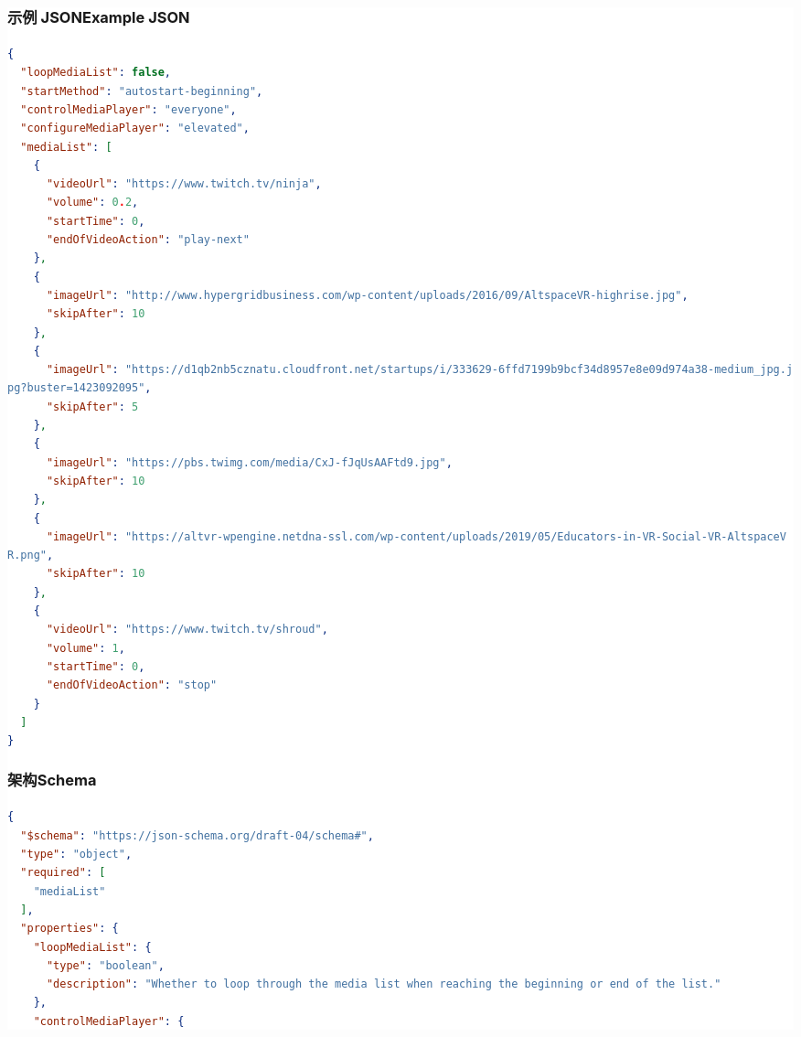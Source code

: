 ### <a name="example-json"></a><span data-ttu-id="934c8-206">示例 JSON</span><span class="sxs-lookup"><span data-stu-id="934c8-206">Example JSON</span></span>

```json
{
  "loopMediaList": false,
  "startMethod": "autostart-beginning",
  "controlMediaPlayer": "everyone",
  "configureMediaPlayer": "elevated",
  "mediaList": [
    {
      "videoUrl": "https://www.twitch.tv/ninja",
      "volume": 0.2,
      "startTime": 0,
      "endOfVideoAction": "play-next"
    },
    {
      "imageUrl": "http://www.hypergridbusiness.com/wp-content/uploads/2016/09/AltspaceVR-highrise.jpg",
      "skipAfter": 10
    },
    {
      "imageUrl": "https://d1qb2nb5cznatu.cloudfront.net/startups/i/333629-6ffd7199b9bcf34d8957e8e09d974a38-medium_jpg.jpg?buster=1423092095",
      "skipAfter": 5
    },
    {
      "imageUrl": "https://pbs.twimg.com/media/CxJ-fJqUsAAFtd9.jpg",
      "skipAfter": 10
    },
    {
      "imageUrl": "https://altvr-wpengine.netdna-ssl.com/wp-content/uploads/2019/05/Educators-in-VR-Social-VR-AltspaceVR.png",
      "skipAfter": 10
    },
    {
      "videoUrl": "https://www.twitch.tv/shroud",
      "volume": 1,
      "startTime": 0,
      "endOfVideoAction": "stop"
    }
  ]
}
```

### <a name="schema"></a><span data-ttu-id="934c8-207">架构</span><span class="sxs-lookup"><span data-stu-id="934c8-207">Schema</span></span>

```json
{
  "$schema": "https://json-schema.org/draft-04/schema#",
  "type": "object",
  "required": [
    "mediaList"
  ],
  "properties": {
    "loopMediaList": {
      "type": "boolean",
      "description": "Whether to loop through the media list when reaching the beginning or end of the list."
    },
    "controlMediaPlayer": {
```